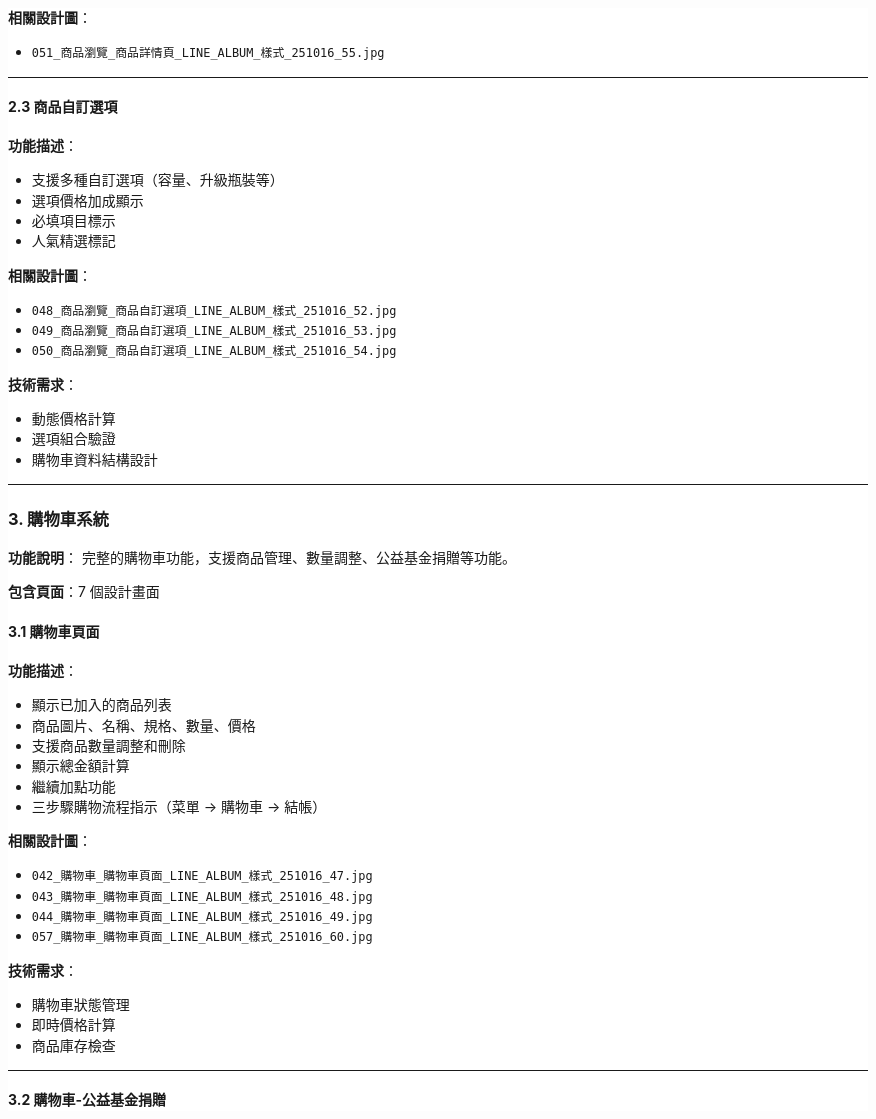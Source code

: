 **相關設計圖**：
- `051_商品瀏覽_商品詳情頁_LINE_ALBUM_樣式_251016_55.jpg`

---

#### 2.3 商品自訂選項

**功能描述**：
- 支援多種自訂選項（容量、升級瓶裝等）
- 選項價格加成顯示
- 必填項目標示
- 人氣精選標記

**相關設計圖**：
- `048_商品瀏覽_商品自訂選項_LINE_ALBUM_樣式_251016_52.jpg`
- `049_商品瀏覽_商品自訂選項_LINE_ALBUM_樣式_251016_53.jpg`
- `050_商品瀏覽_商品自訂選項_LINE_ALBUM_樣式_251016_54.jpg`

**技術需求**：
- 動態價格計算
- 選項組合驗證
- 購物車資料結構設計

---

### 3. 購物車系統

**功能說明**：
完整的購物車功能，支援商品管理、數量調整、公益基金捐贈等功能。

**包含頁面**：7 個設計畫面

#### 3.1 購物車頁面

**功能描述**：
- 顯示已加入的商品列表
- 商品圖片、名稱、規格、數量、價格
- 支援商品數量調整和刪除
- 顯示總金額計算
- 繼續加點功能
- 三步驟購物流程指示（菜單 → 購物車 → 結帳）

**相關設計圖**：
- `042_購物車_購物車頁面_LINE_ALBUM_樣式_251016_47.jpg`
- `043_購物車_購物車頁面_LINE_ALBUM_樣式_251016_48.jpg`
- `044_購物車_購物車頁面_LINE_ALBUM_樣式_251016_49.jpg`
- `057_購物車_購物車頁面_LINE_ALBUM_樣式_251016_60.jpg`

**技術需求**：
- 購物車狀態管理
- 即時價格計算
- 商品庫存檢查

---

#### 3.2 購物車-公益基金捐贈
